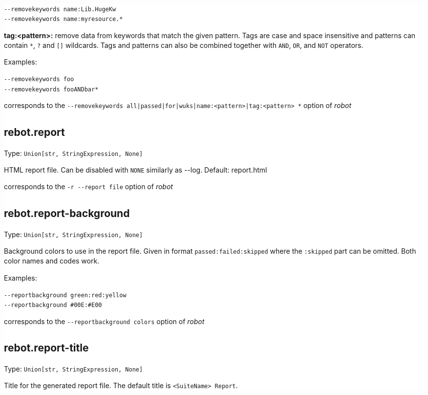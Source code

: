 ```
--removekeywords name:Lib.HugeKw
--removekeywords name:myresource.*
```



**tag:\<pattern>:** remove data from keywords that match
the given pattern. Tags are case and space
insensitive and patterns can contain `*`,
`?` and `[]` wildcards. Tags and patterns
can also be combined together with `AND`,
`OR`, and `NOT` operators.

Examples:

```
--removekeywords foo
--removekeywords fooANDbar*
```

corresponds to the `--removekeywords all|passed|for|wuks|name:<pattern>|tag:<pattern> *` option of _robot_

## rebot.report

Type: `Union[str, StringExpression, None]`

HTML report file. Can be disabled with `NONE`
similarly as --log. Default: report.html

corresponds to the `-r --report file` option of _robot_

## rebot.report-background

Type: `Union[str, StringExpression, None]`

Background colors to use in the report file.
Given in format `passed:failed:skipped` where the
`:skipped` part can be omitted. Both color names and
codes work.

Examples:

```
--reportbackground green:red:yellow
--reportbackground #00E:#E00
```

corresponds to the `--reportbackground colors` option of _robot_

## rebot.report-title

Type: `Union[str, StringExpression, None]`

Title for the generated report file. The default
title is `<SuiteName> Report`.
